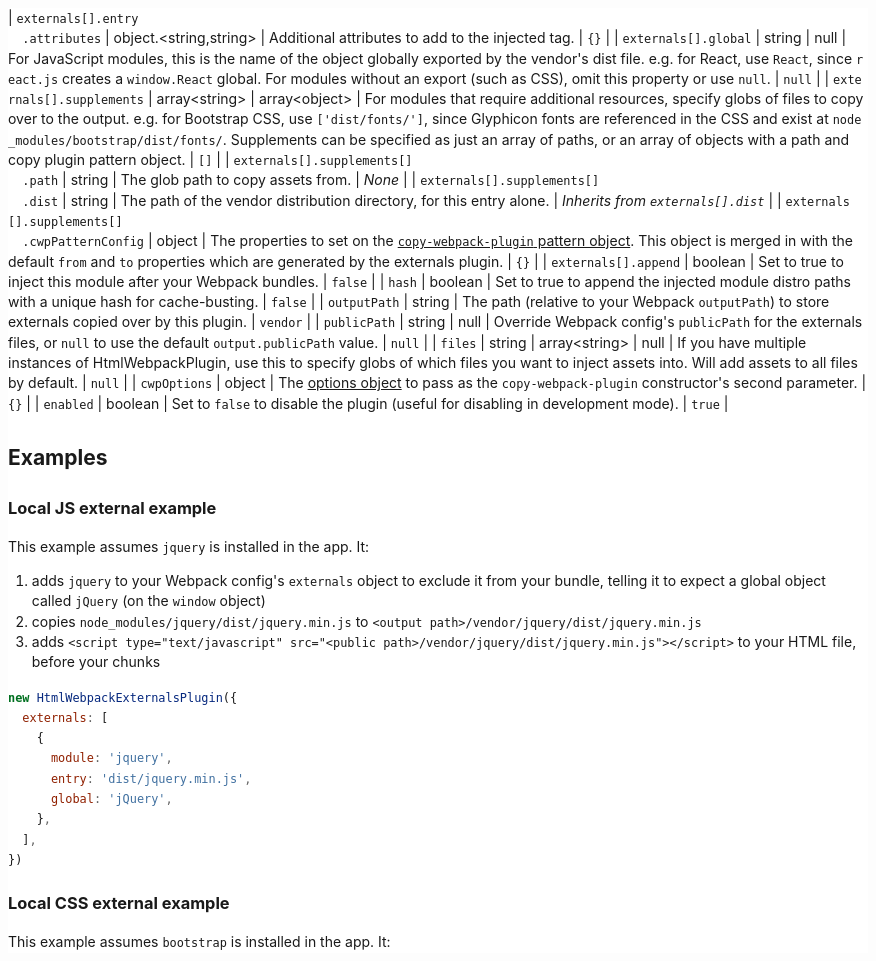 | `externals[].entry`<br>`  .attributes` | object.&lt;string,string&gt; | Additional attributes to add to the injected tag. | `{}` |
| `externals[].global` | string \| null | For JavaScript modules, this is the name of the object globally exported by the vendor's dist file. e.g. for React, use `React`, since `react.js` creates a `window.React` global. For modules without an export (such as CSS), omit this property or use `null`. | `null` |
| `externals[].supplements` | array&lt;string&gt; \| array&lt;object&gt; | For modules that require additional resources, specify globs of files to copy over to the output. e.g. for Bootstrap CSS, use `['dist/fonts/']`, since Glyphicon fonts are referenced in the CSS and exist at `node_modules/bootstrap/dist/fonts/`. Supplements can be specified as just an array of paths, or an array of objects with a path and copy plugin pattern object. | `[]` |
| `externals[].supplements[]`<br>`  .path` | string | The glob path to copy assets from. | *None* |
| `externals[].supplements[]`<br>`  .dist` | string | The path of the vendor distribution directory, for this entry alone. | *Inherits from `externals[].dist`* |
| `externals[].supplements[]`<br>`  .cwpPatternConfig` | object | The properties to set on the [`copy-webpack-plugin` pattern object](https://github.com/webpack-contrib/copy-webpack-plugin#patterns). This object is merged in with the default `from` and `to` properties which are generated by the externals plugin. | `{}` |
| `externals[].append` | boolean | Set to true to inject this module after your Webpack bundles. | `false` |
| `hash` | boolean | Set to true to append the injected module distro paths with a unique hash for cache-busting. | `false` |
| `outputPath` | string | The path (relative to your Webpack `outputPath`) to store externals copied over by this plugin. | `vendor` |
| `publicPath` | string \| null | Override Webpack config's `publicPath` for the externals files, or `null` to use the default `output.publicPath` value. | `null` |
| `files` | string \| array&lt;string&gt; \| null | If you have multiple instances of HtmlWebpackPlugin, use this to specify globs of which files you want to inject assets into. Will add assets to all files by default. | `null` |
| `cwpOptions` | object | The [options object](https://github.com/webpack-contrib/copy-webpack-plugin#options) to pass as the `copy-webpack-plugin` constructor's second parameter. | `{}` |
| `enabled` | boolean | Set to `false` to disable the plugin (useful for disabling in development mode). | `true` |

## Examples

### Local JS external example

This example assumes `jquery` is installed in the app. It:

1. adds `jquery` to your Webpack config's `externals` object to exclude it from your bundle, telling it to expect a global object called `jQuery` (on the `window` object)
1. copies `node_modules/jquery/dist/jquery.min.js` to `<output path>/vendor/jquery/dist/jquery.min.js`
1. adds `<script type="text/javascript" src="<public path>/vendor/jquery/dist/jquery.min.js"></script>` to your HTML file, before your chunks

```js
new HtmlWebpackExternalsPlugin({
  externals: [
    {
      module: 'jquery',
      entry: 'dist/jquery.min.js',
      global: 'jQuery',
    },
  ],
})
```

### Local CSS external example

This example assumes `bootstrap` is installed in the app. It:
